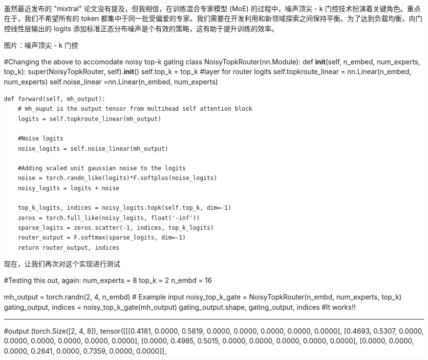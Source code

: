 虽然最近发布的 "mixtral" 论文没有提及，但我相信，在训练混合专家模型 (MoE) 的过程中，噪声顶尖 - k 门控技术扮演着关键角色。重点在于，我们不希望所有的 token 都集中于同一批受偏爱的专家。我们需要在开发利用和新领域探索之间保持平衡。为了达到负载均衡，向门控线性层输出的 logits 添加标准正态分布噪声是个有效的策略，这有助于提升训练的效率。

图片：噪声顶尖 - k 门控

\#Changing the above to accomodate noisy top-k gating
class NoisyTopkRouter(nn.Module):
    def __init__(self, n_embed, num_experts, top_k):
        super(NoisyTopkRouter, self).__init__()
        self.top_k = top_k
        #layer for router logits
        self.topkroute_linear = nn.Linear(n_embed, num_experts)
        self.noise_linear =nn.Linear(n_embed, num_experts)


    def forward(self, mh_output):
        # mh_ouput is the output tensor from multihead self attention block
        logits = self.topkroute_linear(mh_output)

        #Noise logits
        noise_logits = self.noise_linear(mh_output)

        #Adding scaled unit gaussian noise to the logits
        noise = torch.randn_like(logits)*F.softplus(noise_logits)
        noisy_logits = logits + noise

        top_k_logits, indices = noisy_logits.topk(self.top_k, dim=-1)
        zeros = torch.full_like(noisy_logits, float('-inf'))
        sparse_logits = zeros.scatter(-1, indices, top_k_logits)
        router_output = F.softmax(sparse_logits, dim=-1)
        return router_output, indices

现在，让我们再次对这个实现进行测试

\#Testing this out, again:
num_experts = 8
top_k = 2
n_embd = 16

mh_output = torch.randn(2, 4, n_embd)  # Example input
noisy_top_k_gate = NoisyTopkRouter(n_embd, num_experts, top_k)
gating_output, indices = noisy_top_k_gate(mh_output)
gating_output.shape, gating_output, indices
\#It works!!

---

\#output
(torch.Size([2, 4, 8]),
 tensor([[[0.4181, 0.0000, 0.5819, 0.0000, 0.0000, 0.0000, 0.0000, 0.0000],
          [0.4693, 0.5307, 0.0000, 0.0000, 0.0000, 0.0000, 0.0000, 0.0000],
          [0.0000, 0.4985, 0.5015, 0.0000, 0.0000, 0.0000, 0.0000, 0.0000],
          [0.0000, 0.0000, 0.0000, 0.2641, 0.0000, 0.7359, 0.0000, 0.0000]],
